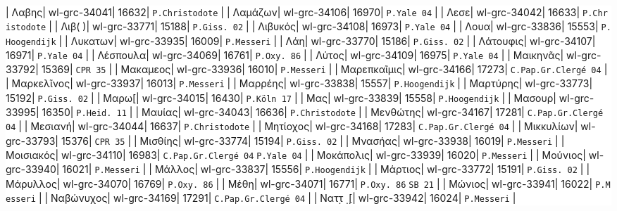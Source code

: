 | Λαβης| wl-grc-34041| 16632| `P.Christodote` |
| Λαμάζων| wl-grc-34106| 16970| `P.Yale 04` |
| Λεσε| wl-grc-34042| 16633| `P.Christodote` |
| Λιβ( )| wl-grc-33771| 15188| `P.Giss. 02` |
| Λιβυκός| wl-grc-34108| 16973| `P.Yale 04` |
| Λουα| wl-grc-33836| 15553| `P.Hoogendijk` |
| Λυκατων| wl-grc-33935| 16009| `P.Messeri` |
| Λάη| wl-grc-33770| 15186| `P.Giss. 02` |
| Λάτουφις| wl-grc-34107| 16971| `P.Yale 04` |
| Λέσπουλα| wl-grc-34069| 16761| `P.Oxy. 86` |
| Λύτος| wl-grc-34109| 16975| `P.Yale 04` |
| Μαικηνᾶς| wl-grc-33792| 15369| `CPR 35` |
| Μακαμεος| wl-grc-33936| 16010| `P.Messeri` |
| Μαρεπκαῖμις| wl-grc-34166| 17273| `C.Pap.Gr.Clergé 04` |
| Μαρκελῖνος| wl-grc-33937| 16013| `P.Messeri` |
| Μαρρέης| wl-grc-33838| 15557| `P.Hoogendijk` |
| Μαρτύρης| wl-grc-33773| 15192| `P.Giss. 02` |
| Μαρω[| wl-grc-34015| 16430| `P.Köln 17` |
| Μας| wl-grc-33839| 15558| `P.Hoogendijk` |
| Μασουρ| wl-grc-33995| 16350| `P.Heid. 11` |
| Μαυίας| wl-grc-34043| 16636| `P.Christodote` |
| Μενθώτης| wl-grc-34167| 17281| `C.Pap.Gr.Clergé 04` |
| Μεσιανή| wl-grc-34044| 16637| `P.Christodote` |
| Μητίοχος| wl-grc-34168| 17283| `C.Pap.Gr.Clergé 04` |
| Μικκυλίων| wl-grc-33793| 15376| `CPR 35` |
| Μισθίης| wl-grc-33774| 15194| `P.Giss. 02` |
| Μνασήας| wl-grc-33938| 16019| `P.Messeri` |
| Μοισιακός| wl-grc-34110| 16983| `C.Pap.Gr.Clergé 04` `P.Yale 04` |
| Μοκάπολις| wl-grc-33939| 16020| `P.Messeri` |
| Μούνιος| wl-grc-33940| 16021| `P.Messeri` |
| Μάλλος| wl-grc-33837| 15556| `P.Hoogendijk` |
| Μάρτιος| wl-grc-33772| 15191| `P.Giss. 02` |
| Μάρυλλος| wl-grc-34070| 16769| `P.Oxy. 86` |
| Μέθη| wl-grc-34071| 16771| `P.Oxy. 86` `SB 21` |
| Μώνιος| wl-grc-33941| 16022| `P.Messeri` |
| Ναβώνυχος| wl-grc-34169| 17291| `C.Pap.Gr.Clergé 04` |
| Νατ̣τ ̣ ̣[| wl-grc-33942| 16024| `P.Messeri` |